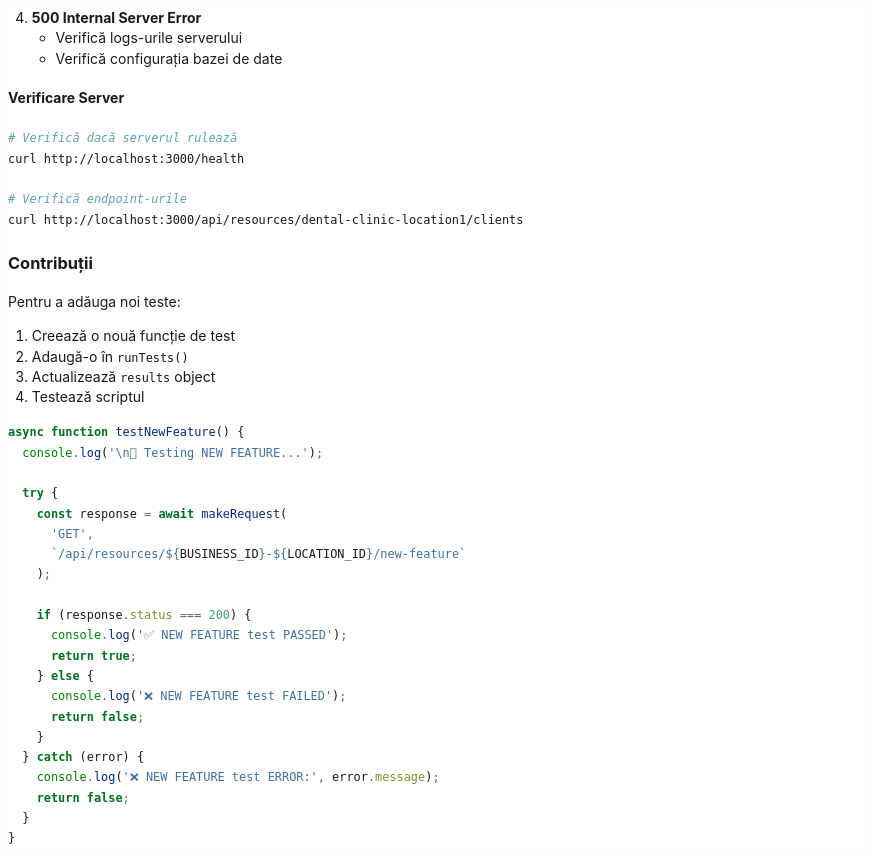 4. **500 Internal Server Error**
   - Verifică logs-urile serverului
   - Verifică configurația bazei de date

#### Verificare Server
```bash
# Verifică dacă serverul rulează
curl http://localhost:3000/health

# Verifică endpoint-urile
curl http://localhost:3000/api/resources/dental-clinic-location1/clients
```

### Contribuții

Pentru a adăuga noi teste:

1. Creează o nouă funcție de test
2. Adaugă-o în `runTests()`
3. Actualizează `results` object
4. Testează scriptul

```javascript
async function testNewFeature() {
  console.log('\n🧪 Testing NEW FEATURE...');
  
  try {
    const response = await makeRequest(
      'GET',
      `/api/resources/${BUSINESS_ID}-${LOCATION_ID}/new-feature`
    );

    if (response.status === 200) {
      console.log('✅ NEW FEATURE test PASSED');
      return true;
    } else {
      console.log('❌ NEW FEATURE test FAILED');
      return false;
    }
  } catch (error) {
    console.log('❌ NEW FEATURE test ERROR:', error.message);
    return false;
  }
}
```
